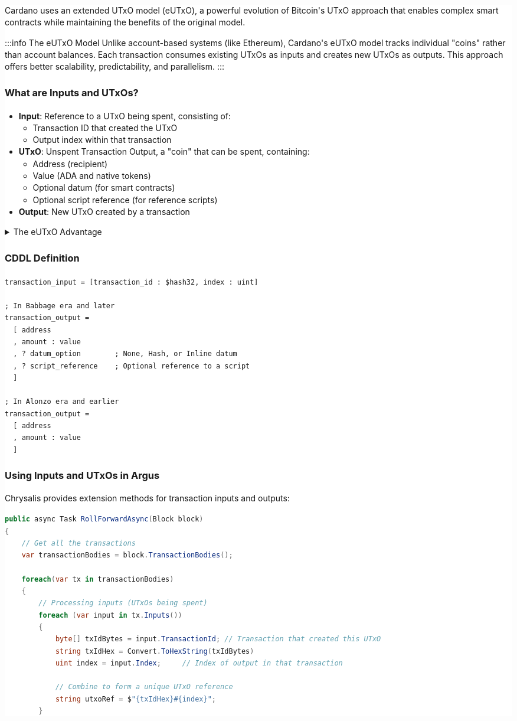 Cardano uses an extended UTxO model (eUTxO), a powerful evolution of Bitcoin's UTxO approach that enables complex smart contracts while maintaining the benefits of the original model.

:::info The eUTxO Model
Unlike account-based systems (like Ethereum), Cardano's eUTxO model tracks individual "coins" rather than account balances. Each transaction consumes existing UTxOs as inputs and creates new UTxOs as outputs. This approach offers better scalability, predictability, and parallelism.
:::

### What are Inputs and UTxOs?

- **Input**: Reference to a UTxO being spent, consisting of:
  - Transaction ID that created the UTxO
  - Output index within that transaction
- **UTxO**: Unspent Transaction Output, a "coin" that can be spent, containing:
  - Address (recipient)
  - Value (ADA and native tokens)
  - Optional datum (for smart contracts)
  - Optional script reference (for reference scripts)
- **Output**: New UTxO created by a transaction

<details><summary>The eUTxO Advantage</summary></details>

### CDDL Definition

```
transaction_input = [transaction_id : $hash32, index : uint]

; In Babbage era and later
transaction_output =
  [ address
  , amount : value
  , ? datum_option        ; None, Hash, or Inline datum
  , ? script_reference    ; Optional reference to a script
  ]

; In Alonzo era and earlier
transaction_output =
  [ address
  , amount : value
  ]
```

### Using Inputs and UTxOs in Argus

Chrysalis provides extension methods for transaction inputs and outputs:

```csharp
public async Task RollForwardAsync(Block block)
{
    // Get all the transactions
    var transactionBodies = block.TransactionBodies();

    foreach(var tx in transactionBodies)
    {
        // Processing inputs (UTxOs being spent)
        foreach (var input in tx.Inputs())
        {
            byte[] txIdBytes = input.TransactionId; // Transaction that created this UTxO
            string txIdHex = Convert.ToHexString(txIdBytes)
            uint index = input.Index;     // Index of output in that transaction

            // Combine to form a unique UTxO reference
            string utxoRef = $"{txIdHex}#{index}";
        }

```